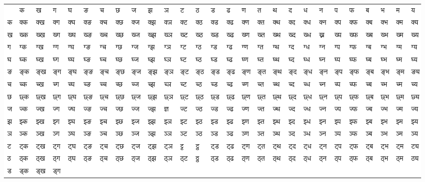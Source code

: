 <table class="only-ligatures"><tbody><tr><td></td><td>क</td><td>ख</td><td>ग</td><td>घ</td><td>ङ</td><td>च</td><td>छ</td><td>ज</td><td>झ</td><td>ञ</td><td>ट</td><td>ठ</td><td>ड</td><td>ढ</td><td>ण</td><td>त</td><td>थ</td><td>द</td><td>ध</td><td>न</td><td>प</td><td>फ</td><td>ब</td><td>भ</td><td>म</td><td>य</td><td>र</td><td>ल</td><td>व</td><td>श</td><td>ष</td><td>स</td><td>ह</td><td>ळ</td><td>क्ष</td><td>ज्ञ</td></tr><tr><td>क</td><td>क्क</td><td>क्ख</td><td>क्ग</td><td>क्घ</td><td>क्ङ</td><td>क्च</td><td>क्छ</td><td>क्ज</td><td>क्झ</td><td>क्ञ</td><td>क्ट</td><td>क्ठ</td><td>क्ड</td><td>क्ढ</td><td>क्ण</td><td>क्त</td><td>क्थ</td><td>क्द</td><td>क्ध</td><td>क्न</td><td>क्प</td><td>क्फ</td><td>क्ब</td><td>क्भ</td><td>क्म</td><td>क्य</td><td>क्र</td><td>क्ल</td><td>क्व</td><td>क्श</td><td>क्ष</td><td>क्स</td><td>क्ह</td><td>क्ळ</td><td>क्क्ष</td><td>क्ज्ञ</td></tr><tr><td>ख</td><td>ख्क</td><td>ख्ख</td><td>ख्ग</td><td>ख्घ</td><td>ख्ङ</td><td>ख्च</td><td>ख्छ</td><td>ख्ज</td><td>ख्झ</td><td>ख्ञ</td><td>ख्ट</td><td>ख्ठ</td><td>ख्ड</td><td>ख्ढ</td><td>ख्ण</td><td>ख्त</td><td>ख्थ</td><td>ख्द</td><td>ख्ध</td><td>ख्न</td><td>ख्प</td><td>ख्फ</td><td>ख्ब</td><td>ख्भ</td><td>ख्म</td><td>ख्य</td><td>ख्र</td><td>ख्ल</td><td>ख्व</td><td>ख्श</td><td>ख्ष</td><td>ख्स</td><td>ख्ह</td><td>ख्ळ</td><td>ख्क्ष</td><td>ख्ज्ञ</td></tr><tr><td>ग</td><td>ग्क</td><td>ग्ख</td><td>ग्ग</td><td>ग्घ</td><td>ग्ङ</td><td>ग्च</td><td>ग्छ</td><td>ग्ज</td><td>ग्झ</td><td>ग्ञ</td><td>ग्ट</td><td>ग्ठ</td><td>ग्ड</td><td>ग्ढ</td><td>ग्ण</td><td>ग्त</td><td>ग्थ</td><td>ग्द</td><td>ग्ध</td><td>ग्न</td><td>ग्प</td><td>ग्फ</td><td>ग्ब</td><td>ग्भ</td><td>ग्म</td><td>ग्य</td><td>ग्र</td><td>ग्ल</td><td>ग्व</td><td>ग्श</td><td>ग्ष</td><td>ग्स</td><td>ग्ह</td><td>ग्ळ</td><td>ग्क्ष</td><td>ग्ज्ञ</td></tr><tr><td>घ</td><td>घ्क</td><td>घ्ख</td><td>घ्ग</td><td>घ्घ</td><td>घ्ङ</td><td>घ्च</td><td>घ्छ</td><td>घ्ज</td><td>घ्झ</td><td>घ्ञ</td><td>घ्ट</td><td>घ्ठ</td><td>घ्ड</td><td>घ्ढ</td><td>घ्ण</td><td>घ्त</td><td>घ्थ</td><td>घ्द</td><td>घ्ध</td><td>घ्न</td><td>घ्प</td><td>घ्फ</td><td>घ्ब</td><td>घ्भ</td><td>घ्म</td><td>घ्य</td><td>घ्र</td><td>घ्ल</td><td>घ्व</td><td>घ्श</td><td>घ्ष</td><td>घ्स</td><td>घ्ह</td><td>घ्ळ</td><td>घ्क्ष</td><td>घ्ज्ञ</td></tr><tr><td>ङ</td><td>ङ्क</td><td>ङ्ख</td><td>ङ्ग</td><td>ङ्घ</td><td>ङ्ङ</td><td>ङ्च</td><td>ङ्छ</td><td>ङ्ज</td><td>ङ्झ</td><td>ङ्ञ</td><td>ङ्ट</td><td>ङ्ठ</td><td>ङ्ड</td><td>ङ्ढ</td><td>ङ्ण</td><td>ङ्त</td><td>ङ्थ</td><td>ङ्द</td><td>ङ्ध</td><td>ङ्न</td><td>ङ्प</td><td>ङ्फ</td><td>ङ्ब</td><td>ङ्भ</td><td>ङ्म</td><td>ङ्य</td><td>ङ्र</td><td>ङ्ल</td><td>ङ्व</td><td>ङ्श</td><td>ङ्ष</td><td>ङ्स</td><td>ङ्ह</td><td>ङ्ळ</td><td>ङ्क्ष</td><td>ङ्ज्ञ</td></tr><tr><td>च</td><td>च्क</td><td>च्ख</td><td>च्ग</td><td>च्घ</td><td>च्ङ</td><td>च्च</td><td>च्छ</td><td>च्ज</td><td>च्झ</td><td>च्ञ</td><td>च्ट</td><td>च्ठ</td><td>च्ड</td><td>च्ढ</td><td>च्ण</td><td>च्त</td><td>च्थ</td><td>च्द</td><td>च्ध</td><td>च्न</td><td>च्प</td><td>च्फ</td><td>च्ब</td><td>च्भ</td><td>च्म</td><td>च्य</td><td>च्र</td><td>च्ल</td><td>च्व</td><td>च्श</td><td>च्ष</td><td>च्स</td><td>च्ह</td><td>च्ळ</td><td>च्क्ष</td><td>च्ज्ञ</td></tr><tr><td>छ</td><td>छ्क</td><td>छ्ख</td><td>छ्ग</td><td>छ्घ</td><td>छ्ङ</td><td>छ्च</td><td>छ्छ</td><td>छ्ज</td><td>छ्झ</td><td>छ्ञ</td><td>छ्ट</td><td>छ्ठ</td><td>छ्ड</td><td>छ्ढ</td><td>छ्ण</td><td>छ्त</td><td>छ्थ</td><td>छ्द</td><td>छ्ध</td><td>छ्न</td><td>छ्प</td><td>छ्फ</td><td>छ्ब</td><td>छ्भ</td><td>छ्म</td><td>छ्य</td><td>छ्र</td><td>छ्ल</td><td>छ्व</td><td>छ्श</td><td>छ्ष</td><td>छ्स</td><td>छ्ह</td><td>छ्ळ</td><td>छ्क्ष</td><td>छ्ज्ञ</td></tr><tr><td>ज</td><td>ज्क</td><td>ज्ख</td><td>ज्ग</td><td>ज्घ</td><td>ज्ङ</td><td>ज्च</td><td>ज्छ</td><td>ज्ज</td><td>ज्झ</td><td>ज्ञ</td><td>ज्ट</td><td>ज्ठ</td><td>ज्ड</td><td>ज्ढ</td><td>ज्ण</td><td>ज्त</td><td>ज्थ</td><td>ज्द</td><td>ज्ध</td><td>ज्न</td><td>ज्प</td><td>ज्फ</td><td>ज्ब</td><td>ज्भ</td><td>ज्म</td><td>ज्य</td><td>ज्र</td><td>ज्ल</td><td>ज्व</td><td>ज्श</td><td>ज्ष</td><td>ज्स</td><td>ज्ह</td><td>ज्ळ</td><td>ज्क्ष</td><td>ज्ज्ञ</td></tr><tr><td>झ</td><td>झ्क</td><td>झ्ख</td><td>झ्ग</td><td>झ्घ</td><td>झ्ङ</td><td>झ्च</td><td>झ्छ</td><td>झ्ज</td><td>झ्झ</td><td>झ्ञ</td><td>झ्ट</td><td>झ्ठ</td><td>झ्ड</td><td>झ्ढ</td><td>झ्ण</td><td>झ्त</td><td>झ्थ</td><td>झ्द</td><td>झ्ध</td><td>झ्न</td><td>झ्प</td><td>झ्फ</td><td>झ्ब</td><td>झ्भ</td><td>झ्म</td><td>झ्य</td><td>झ्र</td><td>झ्ल</td><td>झ्व</td><td>झ्श</td><td>झ्ष</td><td>झ्स</td><td>झ्ह</td><td>झ्ळ</td><td>झ्क्ष</td><td>झ्ज्ञ</td></tr><tr><td>ञ</td><td>ञ्क</td><td>ञ्ख</td><td>ञ्ग</td><td>ञ्घ</td><td>ञ्ङ</td><td>ञ्च</td><td>ञ्छ</td><td>ञ्ज</td><td>ञ्झ</td><td>ञ्ञ</td><td>ञ्ट</td><td>ञ्ठ</td><td>ञ्ड</td><td>ञ्ढ</td><td>ञ्ण</td><td>ञ्त</td><td>ञ्थ</td><td>ञ्द</td><td>ञ्ध</td><td>ञ्न</td><td>ञ्प</td><td>ञ्फ</td><td>ञ्ब</td><td>ञ्भ</td><td>ञ्म</td><td>ञ्य</td><td>ञ्र</td><td>ञ्ल</td><td>ञ्व</td><td>ञ्श</td><td>ञ्ष</td><td>ञ्स</td><td>ञ्ह</td><td>ञ्ळ</td><td>ञ्क्ष</td><td>ञ्ज्ञ</td></tr><tr><td>ट</td><td>ट्क</td><td>ट्ख</td><td>ट्ग</td><td>ट्घ</td><td>ट्ङ</td><td>ट्च</td><td>ट्छ</td><td>ट्ज</td><td>ट्झ</td><td>ट्ञ</td><td>ट्ट</td><td>ट्ठ</td><td>ट्ड</td><td>ट्ढ</td><td>ट्ण</td><td>ट्त</td><td>ट्थ</td><td>ट्द</td><td>ट्ध</td><td>ट्न</td><td>ट्प</td><td>ट्फ</td><td>ट्ब</td><td>ट्भ</td><td>ट्म</td><td>ट्य</td><td>ट्र</td><td>ट्ल</td><td>ट्व</td><td>ट्श</td><td>ट्ष</td><td>ट्स</td><td>ट्ह</td><td>ट्ळ</td><td>ट्क्ष</td><td>ट्ज्ञ</td></tr><tr><td>ठ</td><td>ठ्क</td><td>ठ्ख</td><td>ठ्ग</td><td>ठ्घ</td><td>ठ्ङ</td><td>ठ्च</td><td>ठ्छ</td><td>ठ्ज</td><td>ठ्झ</td><td>ठ्ञ</td><td>ठ्ट</td><td>ठ्ठ</td><td>ठ्ड</td><td>ठ्ढ</td><td>ठ्ण</td><td>ठ्त</td><td>ठ्थ</td><td>ठ्द</td><td>ठ्ध</td><td>ठ्न</td><td>ठ्प</td><td>ठ्फ</td><td>ठ्ब</td><td>ठ्भ</td><td>ठ्म</td><td>ठ्य</td><td>ठ्र</td><td>ठ्ल</td><td>ठ्व</td><td>ठ्श</td><td>ठ्ष</td><td>ठ्स</td><td>ठ्ह</td><td>ठ्ळ</td><td>ठ्क्ष</td><td>ठ्ज्ञ</td></tr><tr><td>ड</td><td>ड्क</td><td>ड्ख</td><td>ड्ग</td>
